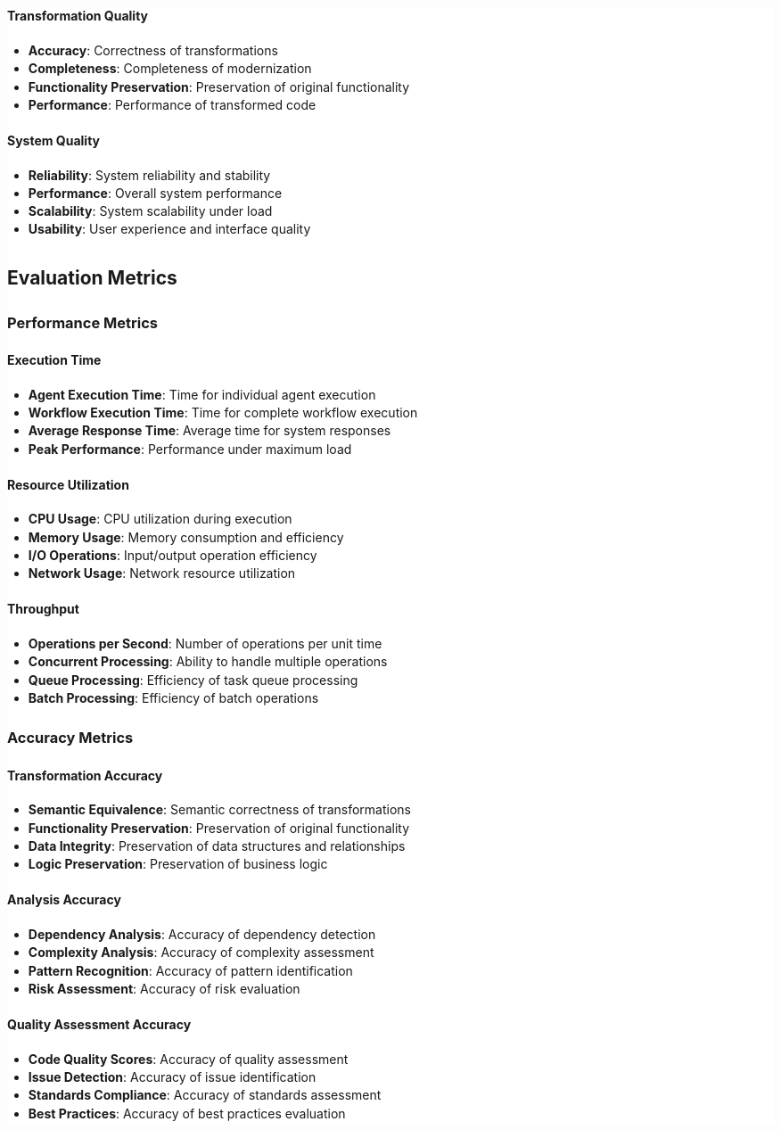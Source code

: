 #### **Transformation Quality**
- **Accuracy**: Correctness of transformations
- **Completeness**: Completeness of modernization
- **Functionality Preservation**: Preservation of original functionality
- **Performance**: Performance of transformed code

#### **System Quality**
- **Reliability**: System reliability and stability
- **Performance**: Overall system performance
- **Scalability**: System scalability under load
- **Usability**: User experience and interface quality

## Evaluation Metrics

### Performance Metrics

#### **Execution Time**
- **Agent Execution Time**: Time for individual agent execution
- **Workflow Execution Time**: Time for complete workflow execution
- **Average Response Time**: Average time for system responses
- **Peak Performance**: Performance under maximum load

#### **Resource Utilization**
- **CPU Usage**: CPU utilization during execution
- **Memory Usage**: Memory consumption and efficiency
- **I/O Operations**: Input/output operation efficiency
- **Network Usage**: Network resource utilization

#### **Throughput**
- **Operations per Second**: Number of operations per unit time
- **Concurrent Processing**: Ability to handle multiple operations
- **Queue Processing**: Efficiency of task queue processing
- **Batch Processing**: Efficiency of batch operations

### Accuracy Metrics

#### **Transformation Accuracy**
- **Semantic Equivalence**: Semantic correctness of transformations
- **Functionality Preservation**: Preservation of original functionality
- **Data Integrity**: Preservation of data structures and relationships
- **Logic Preservation**: Preservation of business logic

#### **Analysis Accuracy**
- **Dependency Analysis**: Accuracy of dependency detection
- **Complexity Analysis**: Accuracy of complexity assessment
- **Pattern Recognition**: Accuracy of pattern identification
- **Risk Assessment**: Accuracy of risk evaluation

#### **Quality Assessment Accuracy**
- **Code Quality Scores**: Accuracy of quality assessment
- **Issue Detection**: Accuracy of issue identification
- **Standards Compliance**: Accuracy of standards assessment
- **Best Practices**: Accuracy of best practices evaluation
